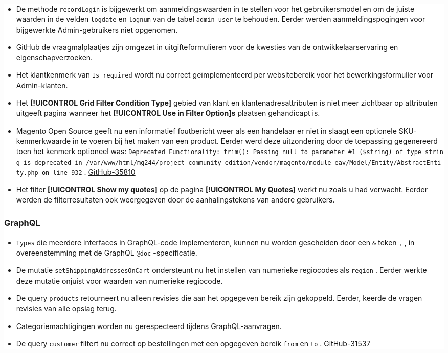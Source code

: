 

* De methode `recordLogin` is bijgewerkt om aanmeldingswaarden in te stellen voor het gebruikersmodel en om de juiste waarden in de velden `logdate` en `lognum` van de tabel `admin_user` te behouden. Eerder werden aanmeldingspogingen voor bijgewerkte Admin-gebruikers niet opgenomen.



* GitHub de vraagmalplaatjes zijn omgezet in uitgifteformulieren voor de kwesties van de ontwikkelaarservaring en eigenschapverzoeken.



* Het klantkenmerk van `Is required` wordt nu correct geïmplementeerd per websitebereik voor het bewerkingsformulier voor Admin-klanten.



* Het **[!UICONTROL Grid Filter Condition Type]** gebied van klant en klantenadresattributen is niet meer zichtbaar op attributen uitgeeft pagina wanneer het **[!UICONTROL Use in Filter Option]s** plaatsen gehandicapt is.



* Magento Open Source geeft nu een informatief foutbericht weer als een handelaar er niet in slaagt een optionele SKU-kenmerkwaarde in te voeren bij het maken van een product. Eerder werd deze uitzondering door de toepassing gegenereerd toen het kenmerk optioneel was: `Deprecated Functionality: trim(): Passing null to parameter #1 ($string) of type string is deprecated in /var/www/html/mg244/project-community-edition/vendor/magento/module-eav/Model/Entity/AbstractEntity.php on line 932` . [ GitHub-35810 ](https://github.com/magento/magento2/issues/35810)



* Het filter **[!UICONTROL Show my quotes]** op de pagina **[!UICONTROL My Quotes]** werkt nu zoals u had verwacht. Eerder werden de filterresultaten ook weergegeven door de aanhalingstekens van andere gebruikers.


### GraphQL




* `Types` die meerdere interfaces in GraphQL-code implementeren, kunnen nu worden gescheiden door een `&` teken `,` , in overeenstemming met de GraphQL `@doc` -specificatie.



* De mutatie `setShippingAddressesOnCart` ondersteunt nu het instellen van numerieke regiocodes als `region` . Eerder werkte deze mutatie onjuist voor waarden van numerieke regiocode.



* De query `products` retourneert nu alleen revisies die aan het opgegeven bereik zijn gekoppeld. Eerder, keerde de vragen revisies van alle opslag terug.



* Categoriemachtigingen worden nu gerespecteerd tijdens GraphQL-aanvragen.



* De query `customer` filtert nu correct op bestellingen met een opgegeven bereik `from` en `to` . [ GitHub-31537 ](https://github.com/magento/magento2/issues/31537)



